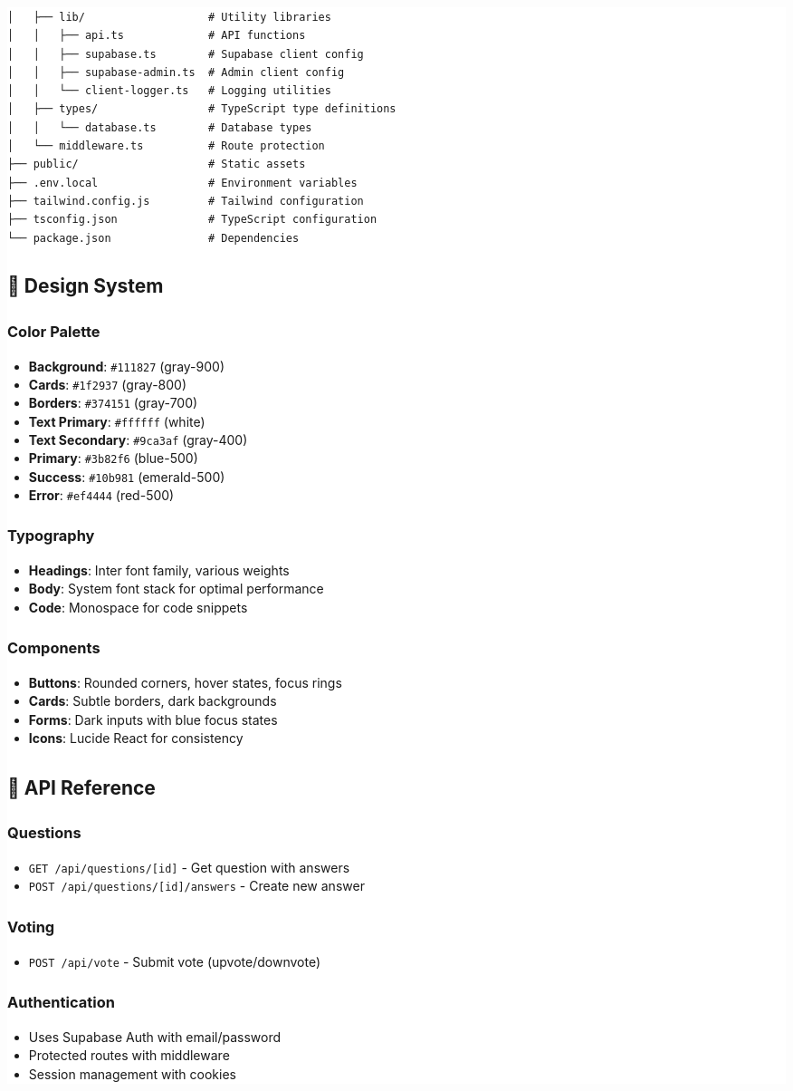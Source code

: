 ```
│   ├── lib/                   # Utility libraries
│   │   ├── api.ts             # API functions
│   │   ├── supabase.ts        # Supabase client config
│   │   ├── supabase-admin.ts  # Admin client config
│   │   └── client-logger.ts   # Logging utilities
│   ├── types/                 # TypeScript type definitions
│   │   └── database.ts        # Database types
│   └── middleware.ts          # Route protection
├── public/                    # Static assets
├── .env.local                 # Environment variables
├── tailwind.config.js         # Tailwind configuration
├── tsconfig.json              # TypeScript configuration
└── package.json               # Dependencies
```

## 🎨 Design System

### Color Palette
- **Background**: `#111827` (gray-900)
- **Cards**: `#1f2937` (gray-800)
- **Borders**: `#374151` (gray-700)
- **Text Primary**: `#ffffff` (white)
- **Text Secondary**: `#9ca3af` (gray-400)
- **Primary**: `#3b82f6` (blue-500)
- **Success**: `#10b981` (emerald-500)
- **Error**: `#ef4444` (red-500)

### Typography
- **Headings**: Inter font family, various weights
- **Body**: System font stack for optimal performance
- **Code**: Monospace for code snippets

### Components
- **Buttons**: Rounded corners, hover states, focus rings
- **Cards**: Subtle borders, dark backgrounds
- **Forms**: Dark inputs with blue focus states
- **Icons**: Lucide React for consistency

## 🔧 API Reference

### Questions
- `GET /api/questions/[id]` - Get question with answers
- `POST /api/questions/[id]/answers` - Create new answer

### Voting
- `POST /api/vote` - Submit vote (upvote/downvote)

### Authentication
- Uses Supabase Auth with email/password
- Protected routes with middleware
- Session management with cookies
